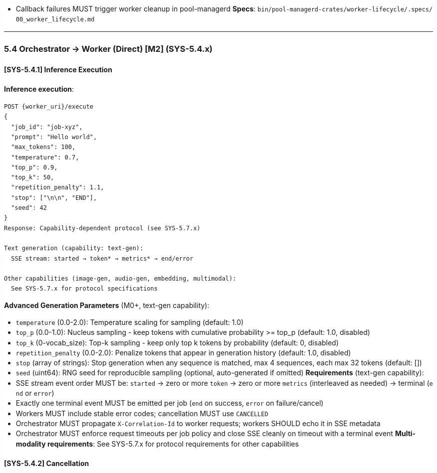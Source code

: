 - Callback failures MUST trigger worker cleanup in pool-managerd
**Specs**: `bin/pool-managerd-crates/worker-lifecycle/.specs/00_worker_lifecycle.md`
---
### 5.4 Orchestrator → Worker (Direct) [M2] (SYS-5.4.x)
#### [SYS-5.4.1] Inference Execution


**Inference execution**:
```
POST {worker_uri}/execute
{
  "job_id": "job-xyz",
  "prompt": "Hello world",
  "max_tokens": 100,
  "temperature": 0.7,
  "top_p": 0.9,
  "top_k": 50,
  "repetition_penalty": 1.1,
  "stop": ["\n\n", "END"],
  "seed": 42
}
Response: Capability-dependent protocol (see SYS-5.7.x)

Text generation (capability: text-gen):
  SSE stream: started → token* → metrics* → end/error

Other capabilities (image-gen, audio-gen, embedding, multimodal):
  See SYS-5.7.x for protocol specifications
```
**Advanced Generation Parameters** (M0+, text-gen capability):
- `temperature` (0.0-2.0): Temperature scaling for sampling (default: 1.0)
- `top_p` (0.0-1.0): Nucleus sampling - keep tokens with cumulative probability >= top_p (default: 1.0, disabled)
- `top_k` (0-vocab_size): Top-k sampling - keep only top k tokens by probability (default: 0, disabled)
- `repetition_penalty` (0.0-2.0): Penalize tokens that appear in generation history (default: 1.0, disabled)
- `stop` (array of strings): Stop generation when any sequence is matched, max 4 sequences, each max 32 tokens (default: [])
- `seed` (uint64): RNG seed for reproducible sampling (optional, auto-generated if omitted)
**Requirements** (text-gen capability):
- SSE stream event order MUST be: `started` → zero or more `token` → zero or more `metrics` (interleaved as needed) → terminal (`end` or `error`)
- Exactly one terminal event MUST be emitted per job (`end` on success, `error` on failure/cancel)
- Workers MUST include stable error codes; cancellation MUST use `CANCELLED`
- Orchestrator MUST propagate `X-Correlation-Id` to worker requests; workers SHOULD echo it in SSE metadata
- Orchestrator MUST enforce request timeouts per job policy and close SSE cleanly on timeout with a terminal event
**Multi-modality requirements**: See SYS-5.7.x for protocol requirements for other capabilities
#### [SYS-5.4.2] Cancellation
